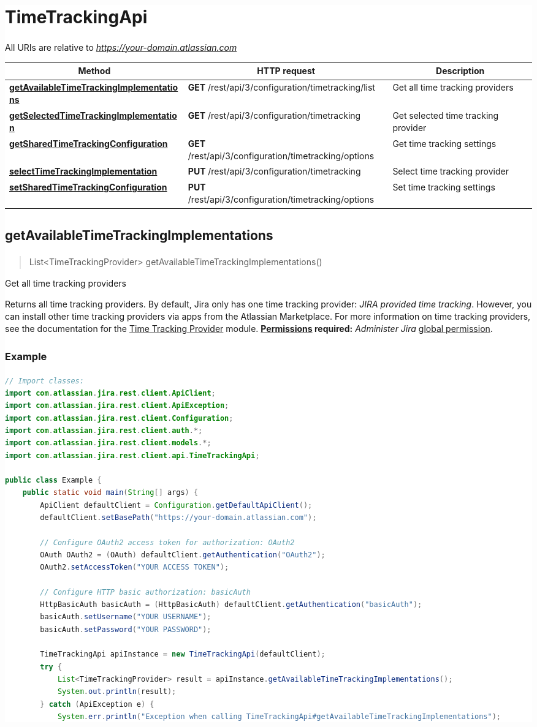 # TimeTrackingApi

All URIs are relative to *https://your-domain.atlassian.com*

Method | HTTP request | Description
------------- | ------------- | -------------
[**getAvailableTimeTrackingImplementations**](TimeTrackingApi.md#getAvailableTimeTrackingImplementations) | **GET** /rest/api/3/configuration/timetracking/list | Get all time tracking providers
[**getSelectedTimeTrackingImplementation**](TimeTrackingApi.md#getSelectedTimeTrackingImplementation) | **GET** /rest/api/3/configuration/timetracking | Get selected time tracking provider
[**getSharedTimeTrackingConfiguration**](TimeTrackingApi.md#getSharedTimeTrackingConfiguration) | **GET** /rest/api/3/configuration/timetracking/options | Get time tracking settings
[**selectTimeTrackingImplementation**](TimeTrackingApi.md#selectTimeTrackingImplementation) | **PUT** /rest/api/3/configuration/timetracking | Select time tracking provider
[**setSharedTimeTrackingConfiguration**](TimeTrackingApi.md#setSharedTimeTrackingConfiguration) | **PUT** /rest/api/3/configuration/timetracking/options | Set time tracking settings



## getAvailableTimeTrackingImplementations

> List&lt;TimeTrackingProvider&gt; getAvailableTimeTrackingImplementations()

Get all time tracking providers

Returns all time tracking providers. By default, Jira only has one time tracking provider: *JIRA provided time tracking*. However, you can install other time tracking providers via apps from the Atlassian Marketplace. For more information on time tracking providers, see the documentation for the [ Time Tracking Provider](https://developer.atlassian.com/cloud/jira/platform/modules/time-tracking-provider/) module.  **[Permissions](#permissions) required:** *Administer Jira* [global permission](https://confluence.atlassian.com/x/x4dKLg).

### Example

```java
// Import classes:
import com.atlassian.jira.rest.client.ApiClient;
import com.atlassian.jira.rest.client.ApiException;
import com.atlassian.jira.rest.client.Configuration;
import com.atlassian.jira.rest.client.auth.*;
import com.atlassian.jira.rest.client.models.*;
import com.atlassian.jira.rest.client.api.TimeTrackingApi;

public class Example {
    public static void main(String[] args) {
        ApiClient defaultClient = Configuration.getDefaultApiClient();
        defaultClient.setBasePath("https://your-domain.atlassian.com");
        
        // Configure OAuth2 access token for authorization: OAuth2
        OAuth OAuth2 = (OAuth) defaultClient.getAuthentication("OAuth2");
        OAuth2.setAccessToken("YOUR ACCESS TOKEN");

        // Configure HTTP basic authorization: basicAuth
        HttpBasicAuth basicAuth = (HttpBasicAuth) defaultClient.getAuthentication("basicAuth");
        basicAuth.setUsername("YOUR USERNAME");
        basicAuth.setPassword("YOUR PASSWORD");

        TimeTrackingApi apiInstance = new TimeTrackingApi(defaultClient);
        try {
            List<TimeTrackingProvider> result = apiInstance.getAvailableTimeTrackingImplementations();
            System.out.println(result);
        } catch (ApiException e) {
            System.err.println("Exception when calling TimeTrackingApi#getAvailableTimeTrackingImplementations");
```